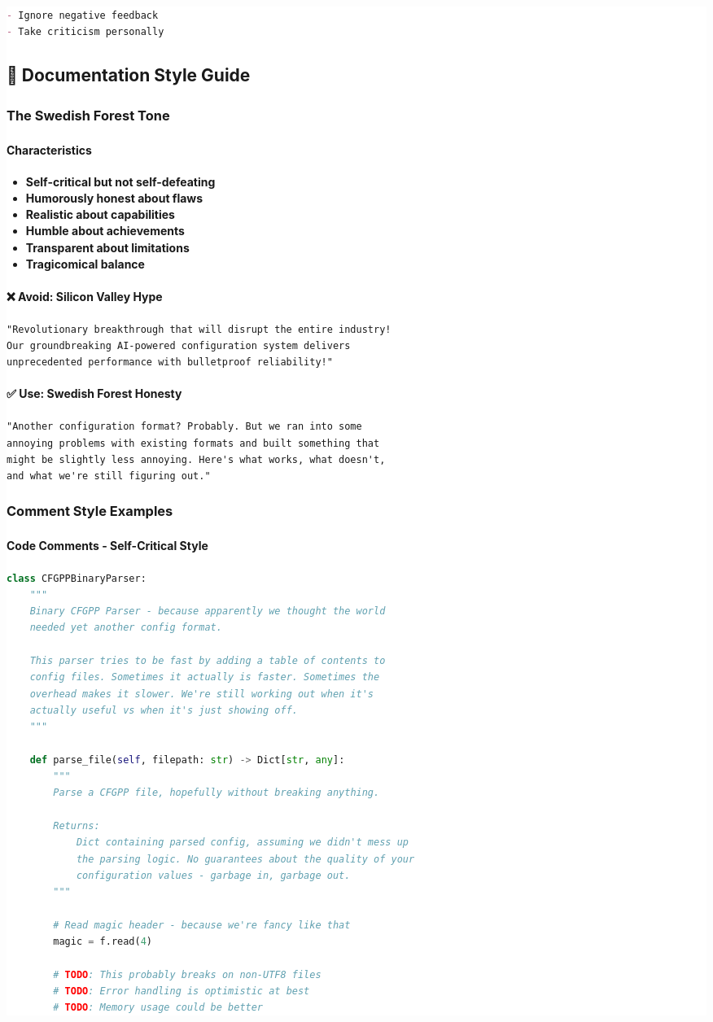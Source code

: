 ```markdown
- Ignore negative feedback
- Take criticism personally
```

## 📝 **Documentation Style Guide**

### **The Swedish Forest Tone**

#### **Characteristics**
- **Self-critical but not self-defeating**
- **Humorously honest about flaws**
- **Realistic about capabilities**
- **Humble about achievements**
- **Transparent about limitations**
- **Tragicomical balance**

#### **❌ Avoid: Silicon Valley Hype**
```markdown
"Revolutionary breakthrough that will disrupt the entire industry! 
Our groundbreaking AI-powered configuration system delivers 
unprecedented performance with bulletproof reliability!"
```

#### **✅ Use: Swedish Forest Honesty**
```markdown
"Another configuration format? Probably. But we ran into some 
annoying problems with existing formats and built something that 
might be slightly less annoying. Here's what works, what doesn't, 
and what we're still figuring out."
```

### **Comment Style Examples**

#### **Code Comments - Self-Critical Style**
```python
class CFGPPBinaryParser:
    """
    Binary CFGPP Parser - because apparently we thought the world 
    needed yet another config format.
    
    This parser tries to be fast by adding a table of contents to 
    config files. Sometimes it actually is faster. Sometimes the 
    overhead makes it slower. We're still working out when it's 
    actually useful vs when it's just showing off.
    """
    
    def parse_file(self, filepath: str) -> Dict[str, any]:
        """
        Parse a CFGPP file, hopefully without breaking anything.
        
        Returns:
            Dict containing parsed config, assuming we didn't mess up
            the parsing logic. No guarantees about the quality of your
            configuration values - garbage in, garbage out.
        """
        
        # Read magic header - because we're fancy like that
        magic = f.read(4)
        
        # TODO: This probably breaks on non-UTF8 files
        # TODO: Error handling is optimistic at best
        # TODO: Memory usage could be better
```

